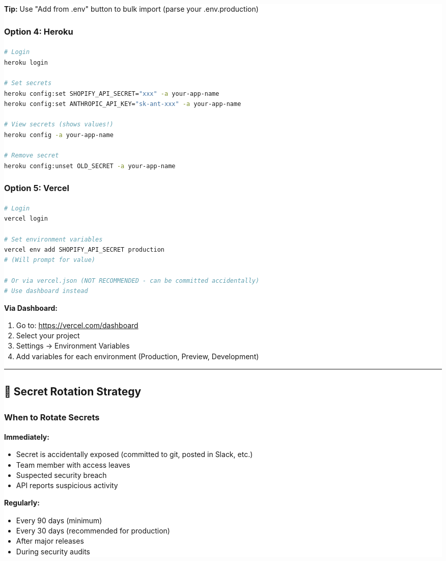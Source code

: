 **Tip:** Use "Add from .env" button to bulk import (parse your .env.production)

### Option 4: Heroku

```bash
# Login
heroku login

# Set secrets
heroku config:set SHOPIFY_API_SECRET="xxx" -a your-app-name
heroku config:set ANTHROPIC_API_KEY="sk-ant-xxx" -a your-app-name

# View secrets (shows values!)
heroku config -a your-app-name

# Remove secret
heroku config:unset OLD_SECRET -a your-app-name
```

### Option 5: Vercel

```bash
# Login
vercel login

# Set environment variables
vercel env add SHOPIFY_API_SECRET production
# (Will prompt for value)

# Or via vercel.json (NOT RECOMMENDED - can be committed accidentally)
# Use dashboard instead
```

**Via Dashboard:**
1. Go to: https://vercel.com/dashboard
2. Select your project
3. Settings → Environment Variables
4. Add variables for each environment (Production, Preview, Development)

---

## 🔐 Secret Rotation Strategy

### When to Rotate Secrets

**Immediately:**
- Secret is accidentally exposed (committed to git, posted in Slack, etc.)
- Team member with access leaves
- Suspected security breach
- API reports suspicious activity

**Regularly:**
- Every 90 days (minimum)
- Every 30 days (recommended for production)
- After major releases
- During security audits
